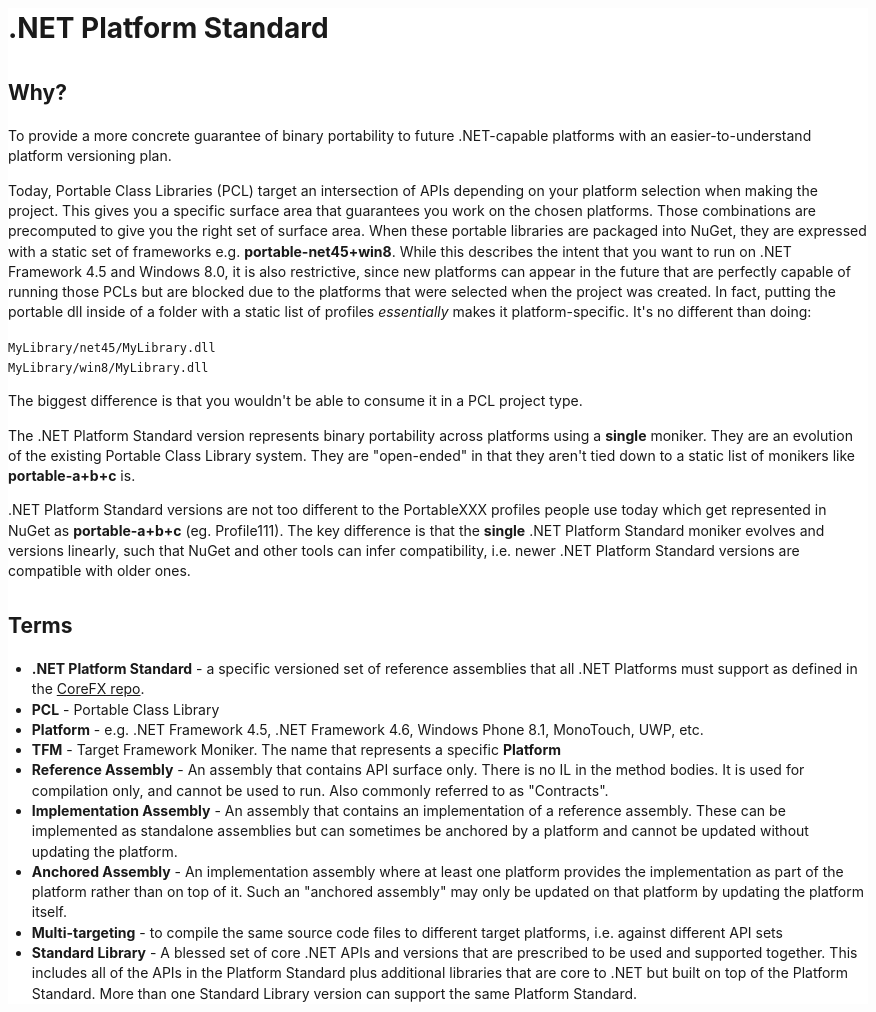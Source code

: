 ﻿# .NET Platform Standard

## Why?
To provide a more concrete guarantee of binary portability to future .NET-capable platforms with an easier-to-understand platform versioning plan.

Today, Portable Class Libraries (PCL) target an intersection of APIs depending on your platform selection when making the project. This gives you a specific surface area that guarantees you work on the chosen platforms. Those combinations are precomputed to give you the right set of surface area. When these portable libraries are packaged into NuGet, they are expressed with a static set of frameworks e.g. **portable-net45+win8**. While this describes the intent that you want to run on .NET Framework 4.5 and Windows 8.0, it is also restrictive, since new platforms can appear in the future that are perfectly capable of running those PCLs but are blocked due to the platforms that were selected when the project was created. In fact, putting the portable dll inside of a folder with a static list of profiles *essentially* makes it platform-specific. It's no different than doing:

```
MyLibrary/net45/MyLibrary.dll
MyLibrary/win8/MyLibrary.dll
```

The biggest difference is that you wouldn't be able to consume it in a PCL project type.

The .NET Platform Standard version represents binary portability across platforms using a **single** moniker. They are an evolution of the existing Portable Class Library system. They are "open-ended" in that they aren't tied down to a static list of monikers like **portable-a+b+c** is.

.NET Platform Standard versions are not too different to the PortableXXX profiles people use today which get represented in NuGet as **portable-a+b+c** (eg. Profile111). The key difference is that the **single** .NET Platform Standard moniker evolves and versions linearly, such that NuGet and other tools can infer compatibility, i.e. newer .NET Platform Standard versions are compatible with older ones.


## Terms
- **.NET Platform Standard** - a specific versioned set of reference assemblies that all .NET Platforms must support as defined in the [CoreFX repo](https://github.com/dotnet/corefx).
- **PCL** - Portable Class Library
- **Platform** - e.g. .NET Framework 4.5, .NET Framework 4.6, Windows Phone 8.1, MonoTouch, UWP, etc.
- **TFM** - Target Framework Moniker. The name that represents a specific **Platform**
- **Reference Assembly** - An assembly that contains API surface only. There is no IL in the method bodies. It is used for compilation only, and cannot be used to run. Also commonly referred to as "Contracts".
- **Implementation Assembly** - An assembly that contains an implementation of a reference assembly. These can be implemented as standalone assemblies but can sometimes be anchored by a platform and cannot be updated without updating the platform.
- **Anchored Assembly** - An implementation assembly where at least one platform provides the implementation as part of the platform rather than on top of it. Such an "anchored assembly" may only be updated on that platform by updating the platform itself.
- **Multi-targeting** - to compile the same source code files to different target platforms, i.e. against different API sets
- **Standard Library** - A blessed set of core .NET APIs and versions that are prescribed to be used and supported together. This includes all of the APIs in the Platform Standard plus additional libraries that are core to .NET but built on top of the Platform Standard. More than one Standard Library version can support the same Platform Standard.
